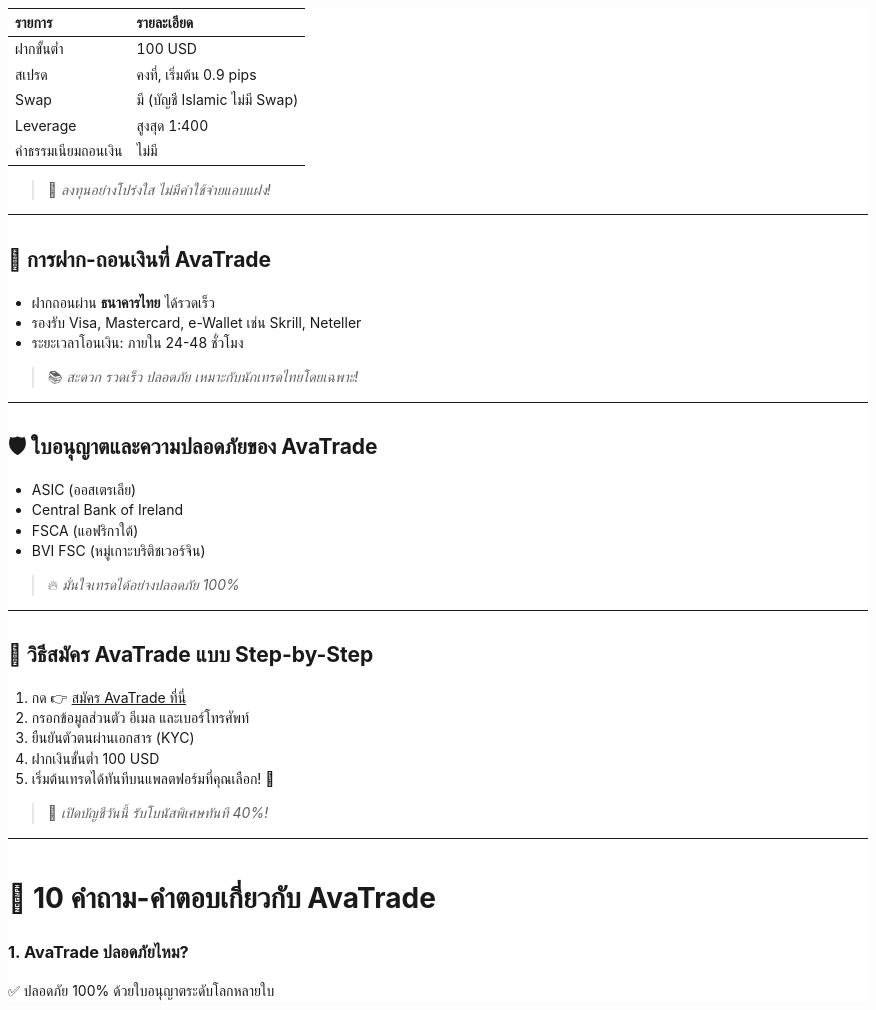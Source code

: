 | รายการ | รายละเอียด |
|:------|:------------|
| ฝากขั้นต่ำ | 100 USD |
| สเปรด | คงที่, เริ่มต้น 0.9 pips |
| Swap | มี (บัญชี Islamic ไม่มี Swap) |
| Leverage | สูงสุด 1:400 |
| ค่าธรรมเนียมถอนเงิน | ไม่มี |

> 📢 *ลงทุนอย่างโปร่งใส ไม่มีค่าใช้จ่ายแอบแฝง!*

---

## 🏦 **การฝาก-ถอนเงินที่ AvaTrade**

- ฝากถอนผ่าน **ธนาคารไทย** ได้รวดเร็ว
- รองรับ Visa, Mastercard, e-Wallet เช่น Skrill, Neteller
- ระยะเวลาโอนเงิน: ภายใน 24-48 ชั่วโมง

> 📚 *สะดวก รวดเร็ว ปลอดภัย เหมาะกับนักเทรดไทยโดยเฉพาะ!*

---

## 🛡️ **ใบอนุญาตและความปลอดภัยของ AvaTrade**

- ASIC (ออสเตรเลีย)
- Central Bank of Ireland
- FSCA (แอฟริกาใต้)
- BVI FSC (หมู่เกาะบริติชเวอร์จิน)

> 🔥 *มั่นใจเทรดได้อย่างปลอดภัย 100%*

---

## 🚀 **วิธีสมัคร AvaTrade แบบ Step-by-Step**

1. กด 👉 [สมัคร AvaTrade ที่นี่](https://www.avatrade.com/)
2. กรอกข้อมูลส่วนตัว อีเมล และเบอร์โทรศัพท์
3. ยืนยันตัวตนผ่านเอกสาร (KYC)
4. ฝากเงินขั้นต่ำ 100 USD
5. เริ่มต้นเทรดได้ทันทีบนแพลตฟอร์มที่คุณเลือก! 🎯

> 📢 *เปิดบัญชีวันนี้ รับโบนัสพิเศษทันที 40%!*

---

# 💬 **10 คำถาม-คำตอบเกี่ยวกับ AvaTrade**

### 1. AvaTrade ปลอดภัยไหม?
✅ ปลอดภัย 100% ด้วยใบอนุญาตระดับโลกหลายใบ
